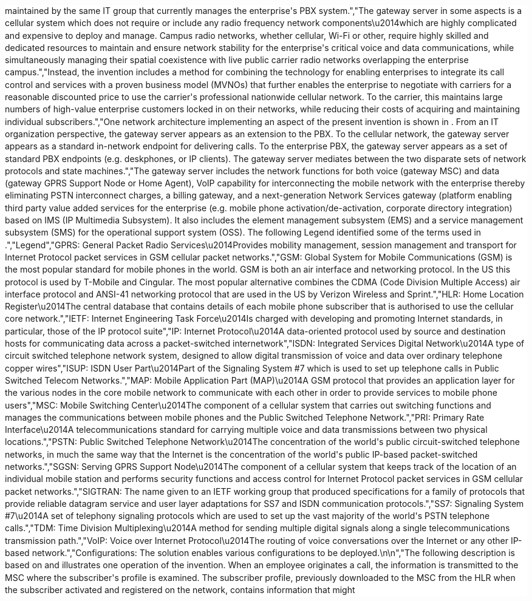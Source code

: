 maintained by the same IT group that currently manages the enterprise's PBX system.","The gateway server in some aspects is a cellular system which does not require or include any radio frequency network components\u2014which are highly complicated and expensive to deploy and manage. Campus radio networks, whether cellular, Wi-Fi or other, require highly skilled and dedicated resources to maintain and ensure network stability for the enterprise's critical voice and data communications, while simultaneously managing their spatial coexistence with live public carrier radio networks overlapping the enterprise campus.","Instead, the invention includes a method for combining the technology for enabling enterprises to integrate its call control and services with a proven business model (MVNOs) that further enables the enterprise to negotiate with carriers for a reasonable discounted price to use the carrier's professional nationwide cellular network. To the carrier, this maintains large numbers of high-value enterprise customers locked in on their networks, while reducing their costs of acquiring and maintaining individual subscribers.","One network architecture implementing an aspect of the present invention is shown in . From an IT organization perspective, the gateway server  appears as an extension to the PBX. To the cellular network, the gateway server  appears as a standard in-network endpoint for delivering calls. To the enterprise PBX, the gateway server  appears as a set of standard PBX endpoints (e.g. deskphones, or IP clients). The gateway server  mediates between the two disparate sets of network protocols and state machines.","The gateway server  includes the network functions for both voice (gateway MSC) and data (gateway GPRS Support Node or Home Agent), VoIP capability for interconnecting the mobile network with the enterprise thereby eliminating PSTN interconnect charges, a billing gateway, and a next-generation Network Services gateway (platform enabling third party value added services for the enterprise (e.g. mobile phone activation\/de-activation, corporate directory integration) based on IMS (IP Multimedia Subsystem). It also includes the element management subsystem (EMS) and a service management subsystem (SMS) for the operational support system (OSS). The following Legend identified some of the terms used in .","Legend","GPRS: General Packet Radio Services\u2014Provides mobility management, session management and transport for Internet Protocol packet services in GSM cellular packet networks.","GSM: Global System for Mobile Communications (GSM) is the most popular standard for mobile phones in the world. GSM is both an air interface and networking protocol. In the US this protocol is used by T-Mobile and Cingular. The most popular alternative combines the CDMA (Code Division Multiple Access) air interface protocol and ANSI-41 networking protocol that are used in the US by Verizon Wireless and Sprint.","HLR: Home Location Register\u2014The central database that contains details of each mobile phone subscriber that is authorised to use the cellular core network.","IETF: Internet Engineering Task Force\u2014Is charged with developing and promoting Internet standards, in particular, those of the IP protocol suite","IP: Internet Protocol\u2014A data-oriented protocol used by source and destination hosts for communicating data across a packet-switched internetwork","ISDN: Integrated Services Digital Network\u2014A type of circuit switched telephone network system, designed to allow digital transmission of voice and data over ordinary telephone copper wires","ISUP: ISDN User Part\u2014Part of the Signaling System #7 which is used to set up telephone calls in Public Switched Telecom Networks.","MAP: Mobile Application Part (MAP)\u2014A GSM protocol that provides an application layer for the various nodes in the core mobile network to communicate with each other in order to provide services to mobile phone users","MSC: Mobile Switching Center\u2014The component of a cellular system that carries out switching functions and manages the communications between mobile phones and the Public Switched Telephone Network.","PRI: Primary Rate Interface\u2014A telecommunications standard for carrying multiple voice and data transmissions between two physical locations.","PSTN: Public Switched Telephone Network\u2014The concentration of the world's public circuit-switched telephone networks, in much the same way that the Internet is the concentration of the world's public IP-based packet-switched networks.","SGSN: Serving GPRS Support Node\u2014The component of a cellular system that keeps track of the location of an individual mobile station and performs security functions and access control for Internet Protocol packet services in GSM cellular packet networks.","SIGTRAN: The name given to an IETF working group that produced specifications for a family of protocols that provide reliable datagram service and user layer adaptations for SS7 and ISDN communication protocols.","SS7: Signaling System #7\u2014A set of telephony signaling protocols which are used to set up the vast majority of the world's PSTN telephone calls.","TDM: Time Division Multiplexing\u2014A method for sending multiple digital signals along a single telecommunications transmission path.","VoIP: Voice over Internet Protocol\u2014The routing of voice conversations over the Internet or any other IP-based network.","Configurations: The solution enables various configurations to be deployed.\n\n","The following description is based on  and illustrates one operation of the invention. When an employee originates a call, the information is transmitted to the MSC where the subscriber's profile is examined. The subscriber profile, previously downloaded to the MSC from the HLR when the subscriber activated and registered on the network, contains information that might